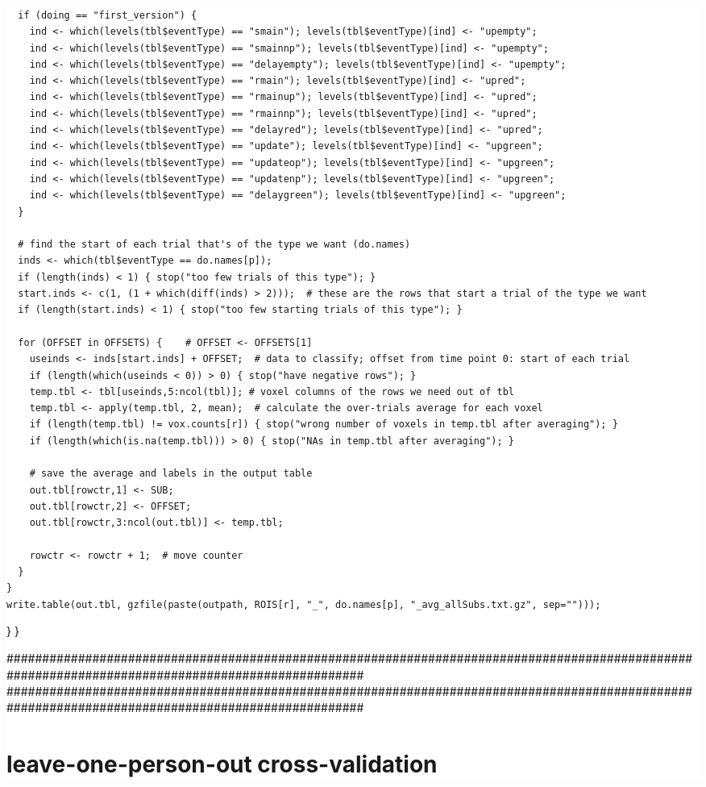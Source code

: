       if (doing == "first_version") {
        ind <- which(levels(tbl$eventType) == "smain"); levels(tbl$eventType)[ind] <- "upempty";
        ind <- which(levels(tbl$eventType) == "smainnp"); levels(tbl$eventType)[ind] <- "upempty";
        ind <- which(levels(tbl$eventType) == "delayempty"); levels(tbl$eventType)[ind] <- "upempty";
        ind <- which(levels(tbl$eventType) == "rmain"); levels(tbl$eventType)[ind] <- "upred";
        ind <- which(levels(tbl$eventType) == "rmainup"); levels(tbl$eventType)[ind] <- "upred";
        ind <- which(levels(tbl$eventType) == "rmainnp"); levels(tbl$eventType)[ind] <- "upred";
        ind <- which(levels(tbl$eventType) == "delayred"); levels(tbl$eventType)[ind] <- "upred";
        ind <- which(levels(tbl$eventType) == "update"); levels(tbl$eventType)[ind] <- "upgreen";
        ind <- which(levels(tbl$eventType) == "updateop"); levels(tbl$eventType)[ind] <- "upgreen";
        ind <- which(levels(tbl$eventType) == "updatenp"); levels(tbl$eventType)[ind] <- "upgreen";
        ind <- which(levels(tbl$eventType) == "delaygreen"); levels(tbl$eventType)[ind] <- "upgreen";
      }    
      
      # find the start of each trial that's of the type we want (do.names) 
      inds <- which(tbl$eventType == do.names[p]);
      if (length(inds) < 1) { stop("too few trials of this type"); }
      start.inds <- c(1, (1 + which(diff(inds) > 2)));  # these are the rows that start a trial of the type we want
      if (length(start.inds) < 1) { stop("too few starting trials of this type"); }
      
      for (OFFSET in OFFSETS) {    # OFFSET <- OFFSETS[1]
        useinds <- inds[start.inds] + OFFSET;  # data to classify; offset from time point 0: start of each trial
        if (length(which(useinds < 0)) > 0) { stop("have negative rows"); }
        temp.tbl <- tbl[useinds,5:ncol(tbl)]; # voxel columns of the rows we need out of tbl
        temp.tbl <- apply(temp.tbl, 2, mean);  # calculate the over-trials average for each voxel
        if (length(temp.tbl) != vox.counts[r]) { stop("wrong number of voxels in temp.tbl after averaging"); }
        if (length(which(is.na(temp.tbl))) > 0) { stop("NAs in temp.tbl after averaging"); }
        
        # save the average and labels in the output table
        out.tbl[rowctr,1] <- SUB;
        out.tbl[rowctr,2] <- OFFSET;
        out.tbl[rowctr,3:ncol(out.tbl)] <- temp.tbl;
        
        rowctr <- rowctr + 1;  # move counter
      }
    }
    write.table(out.tbl, gzfile(paste(outpath, ROIS[r], "_", do.names[p], "_avg_allSubs.txt.gz", sep=""))); 
  }
}

##################################################################################################################################################
##################################################################################################################################################
# leave-one-person-out cross-validation
